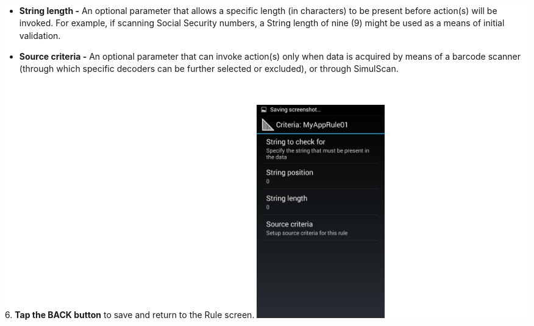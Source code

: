 * **String length -**  An optional parameter that allows a specific length (in characters) to be present before action(s) will be invoked. For example, if scanning Social Security numbers, a String length of nine (9) might be used as a means of initial validation. 

* **Source criteria -** An optional parameter that can invoke action(s) only when data is acquired by means of a barcode scanner (through which specific decoders can be further selected or excluded), or through SimulScan. 
<br>

&#54;. **Tap the BACK button** to save and return to the Rule screen.
<img style="height:350px" src="adf_17_criteria_list.png"/>
<br>
